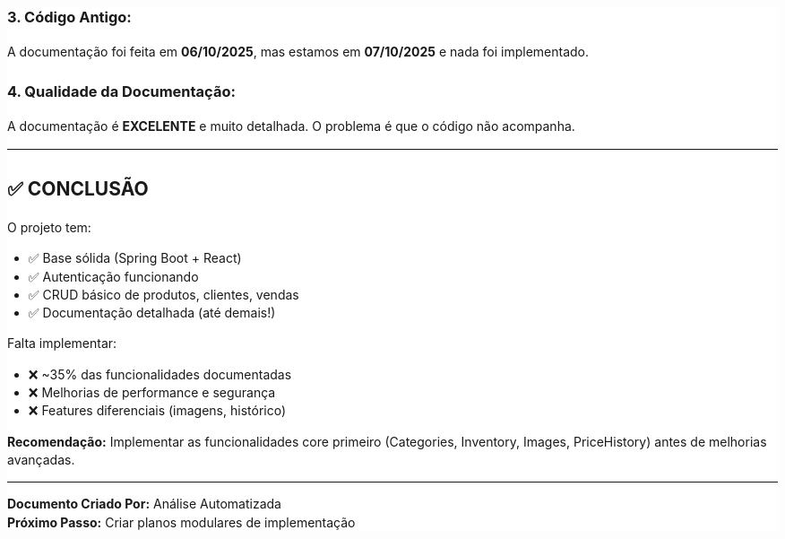 ### 3. Código Antigo:
A documentação foi feita em **06/10/2025**, mas estamos em **07/10/2025** e nada foi implementado.

### 4. Qualidade da Documentação:
A documentação é **EXCELENTE** e muito detalhada. O problema é que o código não acompanha.

---

## ✅ CONCLUSÃO

O projeto tem:
- ✅ Base sólida (Spring Boot + React)
- ✅ Autenticação funcionando
- ✅ CRUD básico de produtos, clientes, vendas
- ✅ Documentação detalhada (até demais!)

Falta implementar:
- ❌ ~35% das funcionalidades documentadas
- ❌ Melhorias de performance e segurança
- ❌ Features diferenciais (imagens, histórico)

**Recomendação:** Implementar as funcionalidades core primeiro (Categories, Inventory, Images, PriceHistory) antes de melhorias avançadas.

---

**Documento Criado Por:** Análise Automatizada  
**Próximo Passo:** Criar planos modulares de implementação
